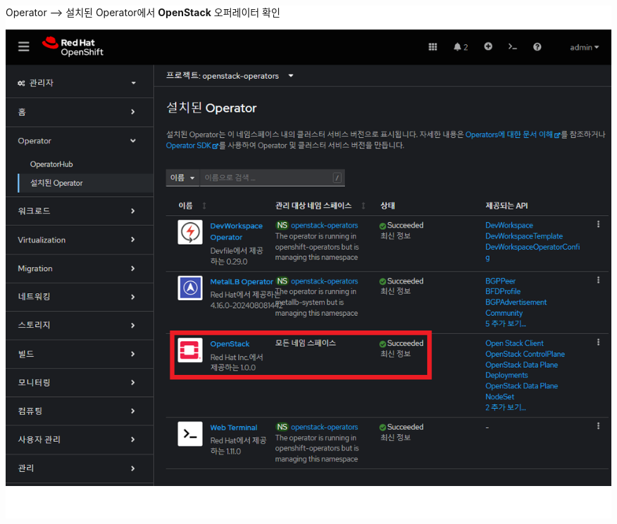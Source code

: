 Operator --> 설치된 Operator에서 **OpenStack** 오퍼레이터 확인

<img src="images/check-list-of-installed-operator.png" title="100px" alt="설치된 오퍼레이터 리스트 확인"></img><br>
<br>
<br>
